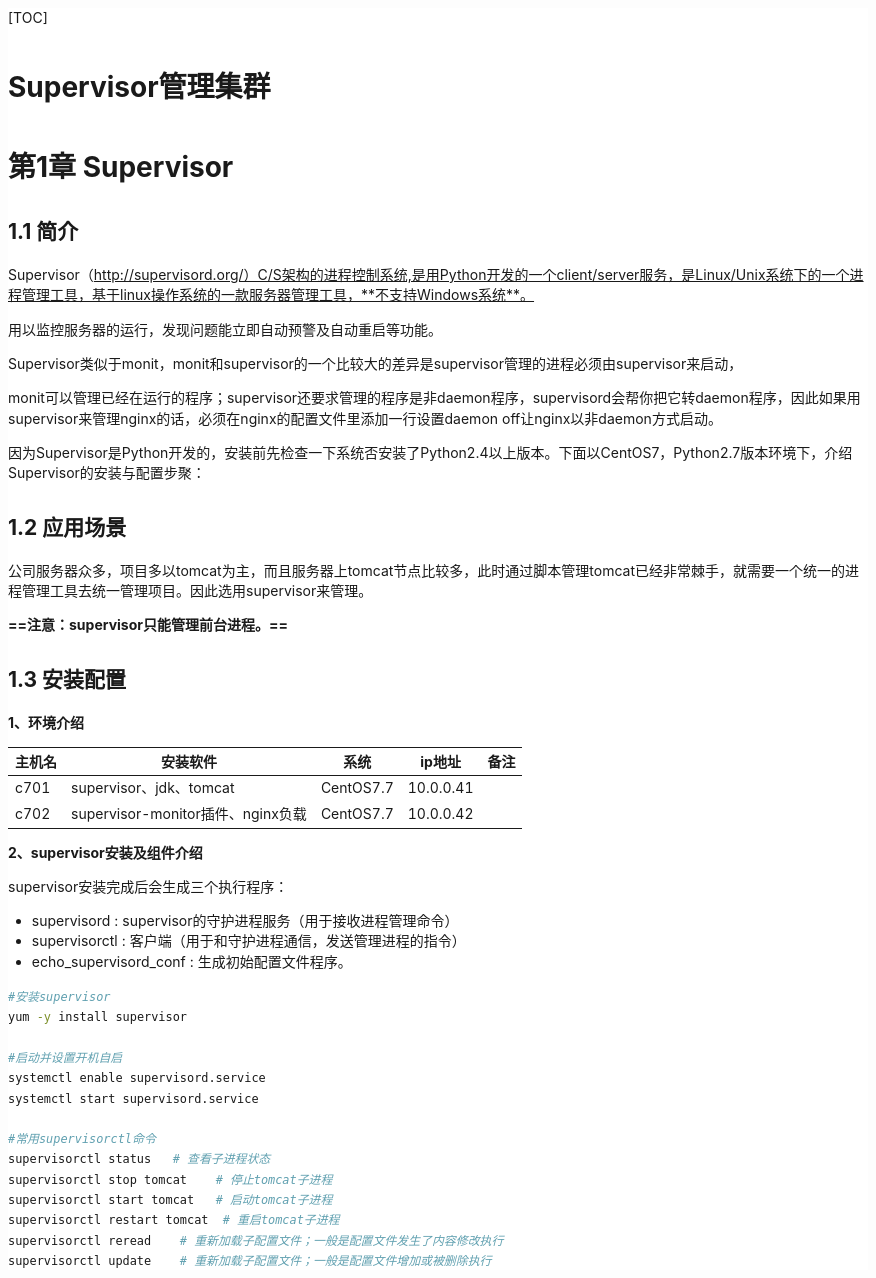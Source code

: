 [TOC]





# Supervisor管理集群

# 第1章 Supervisor

## 1.1 简介

Supervisor（http://supervisord.org/）C/S架构的进程控制系统,是用Python开发的一个client/server服务，是Linux/Unix系统下的一个进程管理工具，基于linux操作系统的一款服务器管理工具，**不支持Windows系统**。

用以监控服务器的运行，发现问题能立即自动预警及自动重启等功能。

Supervisor类似于monit，monit和supervisor的一个比较大的差异是supervisor管理的进程必须由supervisor来启动，

monit可以管理已经在运行的程序；supervisor还要求管理的程序是非daemon程序，supervisord会帮你把它转daemon程序，因此如果用supervisor来管理nginx的话，必须在nginx的配置文件里添加一行设置daemon off让nginx以非daemon方式启动。

因为Supervisor是Python开发的，安装前先检查一下系统否安装了Python2.4以上版本。下面以CentOS7，Python2.7版本环境下，介绍Supervisor的安装与配置步聚：



## 1.2 应用场景

​	公司服务器众多，项目多以tomcat为主，而且服务器上tomcat节点比较多，此时通过脚本管理tomcat已经非常棘手，就需要一个统一的进程管理工具去统一管理项目。因此选用supervisor来管理。

**==注意：supervisor只能管理前台进程。==**



## 1.3 安装配置

**1、环境介绍**

| 主机名 | 安装软件                          | 系统      | ip地址    | 备注 |
| ------ | --------------------------------- | --------- | --------- | ---- |
| c701   | supervisor、jdk、tomcat           | CentOS7.7 | 10.0.0.41 |      |
| c702   | supervisor-monitor插件、nginx负载 | CentOS7.7 | 10.0.0.42 |      |



**2、supervisor安装及组件介绍**

supervisor安装完成后会生成三个执行程序：

- supervisord : supervisor的守护进程服务（用于接收进程管理命令）
- supervisorctl : 客户端（用于和守护进程通信，发送管理进程的指令）
- echo_supervisord_conf : 生成初始配置文件程序。

```bash
#安装supervisor
yum -y install supervisor

#启动并设置开机自启
systemctl enable supervisord.service
systemctl start supervisord.service

#常用supervisorctl命令
supervisorctl status   # 查看子进程状态
supervisorctl stop tomcat    # 停止tomcat子进程
supervisorctl start tomcat   # 启动tomcat子进程
supervisorctl restart tomcat  # 重启tomcat子进程
supervisorctl reread    # 重新加载子配置文件；一般是配置文件发生了内容修改执行
supervisorctl update    # 重新加载子配置文件；一般是配置文件增加或被删除执行
```